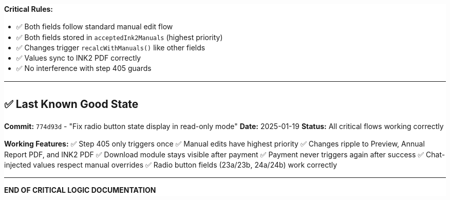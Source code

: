 **Critical Rules:**
- ✅ Both fields follow standard manual edit flow
- ✅ Both fields stored in `acceptedInk2Manuals` (highest priority)
- ✅ Changes trigger `recalcWithManuals()` like other fields
- ✅ Values sync to INK2 PDF correctly
- ✅ No interference with step 405 guards

---

## ✅ Last Known Good State
**Commit:** `774d93d` - "Fix radio button state display in read-only mode"
**Date:** 2025-01-19
**Status:** All critical flows working correctly

**Working Features:**
✅ Step 405 only triggers once
✅ Manual edits have highest priority
✅ Changes ripple to Preview, Annual Report PDF, and INK2 PDF
✅ Download module stays visible after payment
✅ Payment never triggers again after success
✅ Chat-injected values respect manual overrides
✅ Radio button fields (23a/23b, 24a/24b) work correctly

---

**END OF CRITICAL LOGIC DOCUMENTATION**

